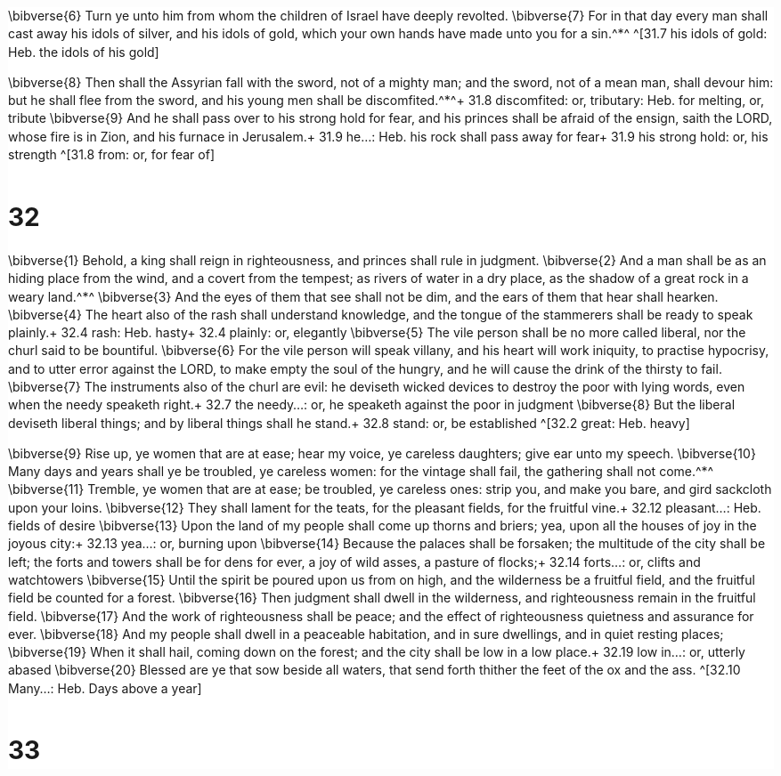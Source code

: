 \bibverse{6} Turn ye unto him from whom the children of Israel have deeply revolted. \bibverse{7} For in that day every man shall cast away his idols of silver, and his idols of gold, which your own hands have made unto you for a sin.^*^ 
^[31.7 his idols of gold: Heb. the idols of his gold]

\bibverse{8} Then shall the Assyrian fall with the sword, not of a mighty man; and the sword, not of a mean man, shall devour him: but he shall flee from the sword, and his young men shall be discomfited.^*^+ 31.8 discomfited: or, tributary: Heb. for melting, or, tribute \bibverse{9} And he shall pass over to his strong hold for fear, and his princes shall be afraid of the ensign, saith the LORD, whose fire is in Zion, and his furnace in Jerusalem.+ 31.9 he…: Heb. his rock shall pass away for fear+ 31.9 his strong hold: or, his strength
^[31.8 from: or, for fear of] 

# 32 
\bibverse{1} Behold, a king shall reign in righteousness, and princes shall rule in judgment. \bibverse{2} And a man shall be as an hiding place from the wind, and a covert from the tempest; as rivers of water in a dry place, as the shadow of a great rock in a weary land.^*^ \bibverse{3} And the eyes of them that see shall not be dim, and the ears of them that hear shall hearken. \bibverse{4} The heart also of the rash shall understand knowledge, and the tongue of the stammerers shall be ready to speak plainly.+ 32.4 rash: Heb. hasty+ 32.4 plainly: or, elegantly \bibverse{5} The vile person shall be no more called liberal, nor the churl said to be bountiful. \bibverse{6} For the vile person will speak villany, and his heart will work iniquity, to practise hypocrisy, and to utter error against the LORD, to make empty the soul of the hungry, and he will cause the drink of the thirsty to fail. \bibverse{7} The instruments also of the churl are evil: he deviseth wicked devices to destroy the poor with lying words, even when the needy speaketh right.+ 32.7 the needy…: or, he speaketh against the poor in judgment \bibverse{8} But the liberal deviseth liberal things; and by liberal things shall he stand.+ 32.8 stand: or, be established 
^[32.2 great: Heb. heavy]

\bibverse{9} Rise up, ye women that are at ease; hear my voice, ye careless daughters; give ear unto my speech. \bibverse{10} Many days and years shall ye be troubled, ye careless women: for the vintage shall fail, the gathering shall not come.^*^ \bibverse{11} Tremble, ye women that are at ease; be troubled, ye careless ones: strip you, and make you bare, and gird sackcloth upon your loins. \bibverse{12} They shall lament for the teats, for the pleasant fields, for the fruitful vine.+ 32.12 pleasant…: Heb. fields of desire \bibverse{13} Upon the land of my people shall come up thorns and briers; yea, upon all the houses of joy in the joyous city:+ 32.13 yea…: or, burning upon \bibverse{14} Because the palaces shall be forsaken; the multitude of the city shall be left; the forts and towers shall be for dens for ever, a joy of wild asses, a pasture of flocks;+ 32.14 forts…: or, clifts and watchtowers \bibverse{15} Until the spirit be poured upon us from on high, and the wilderness be a fruitful field, and the fruitful field be counted for a forest. \bibverse{16} Then judgment shall dwell in the wilderness, and righteousness remain in the fruitful field. \bibverse{17} And the work of righteousness shall be peace; and the effect of righteousness quietness and assurance for ever. \bibverse{18} And my people shall dwell in a peaceable habitation, and in sure dwellings, and in quiet resting places; \bibverse{19} When it shall hail, coming down on the forest; and the city shall be low in a low place.+ 32.19 low in…: or, utterly abased \bibverse{20} Blessed are ye that sow beside all waters, that send forth thither the feet of the ox and the ass.
^[32.10 Many…: Heb. Days above a year] 

# 33 
